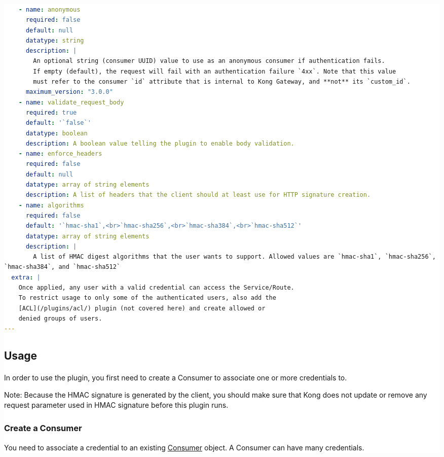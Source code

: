 ```yaml
    - name: anonymous
      required: false
      default: null
      datatype: string    
      description: |
        An optional string (consumer UUID) value to use as an anonymous consumer if authentication fails.
        If empty (default), the request will fail with an authentication failure `4xx`. Note that this value
        must refer to the consumer `id` attribute that is internal to Kong Gateway, and **not** its `custom_id`.
      maximum_version: "3.0.0"
    - name: validate_request_body
      required: true
      default: '`false`'
      datatype: boolean
      description: A boolean value telling the plugin to enable body validation.
    - name: enforce_headers
      required: false
      default: null
      datatype: array of string elements
      description: A list of headers that the client should at least use for HTTP signature creation.
    - name: algorithms
      required: false
      default: '`hmac-sha1`,<br>`hmac-sha256`,<br>`hmac-sha384`,<br>`hmac-sha512`'
      datatype: array of string elements
      description: |
        A list of HMAC digest algorithms that the user wants to support. Allowed values are `hmac-sha1`, `hmac-sha256`, `hmac-sha384`, and `hmac-sha512`
  extra: |
    Once applied, any user with a valid credential can access the Service/Route.
    To restrict usage to only some of the authenticated users, also add the
    [ACL](/plugins/acl/) plugin (not covered here) and create allowed or
    denied groups of users.
---
```


## Usage

In order to use the plugin, you first need to create a Consumer to associate
one or more credentials to.

Note: Because the HMAC signature is generated by the client, you should make sure that Kong does not
update or remove any request parameter used in HMAC signature before this plugin runs.

### Create a Consumer

You need to associate a credential to an existing [Consumer][consumer-object] object.
A Consumer can have many credentials.


[consumer-object]: /gateway/latest/admin-api/#consumer-object
[clock-skew]: https://tools.ietf.org/html/draft-cavage-http-signatures-00#section-3.4